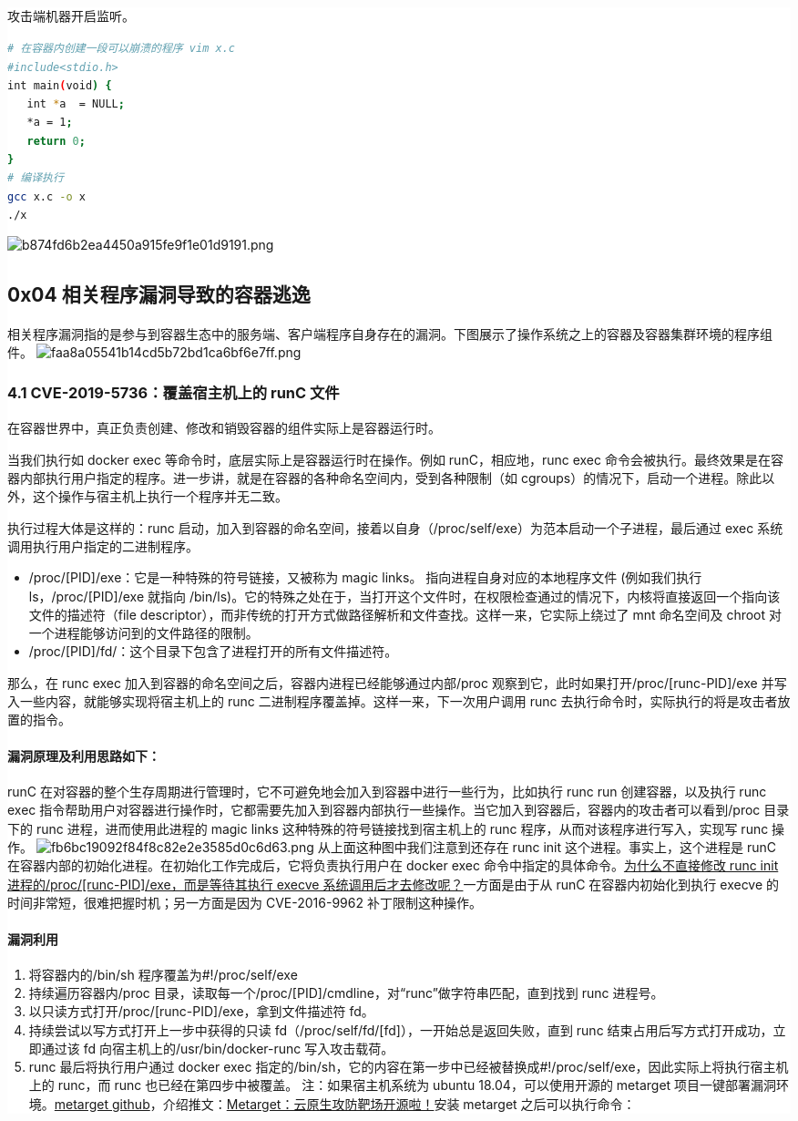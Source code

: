 攻击端机器开启监听。

```bash
# 在容器内创建一段可以崩溃的程序 vim x.c
#include<stdio.h>
int main(void) {
   int *a  = NULL;
   *a = 1;
   return 0;
}
# 编译执行
gcc x.c -o x
./x
```

![b874fd6b2ea4450a915fe9f1e01d9191.png](https://s2.loli.net/2023/10/07/klyVfujDKHFtUGh.png)

## 0x04 相关程序漏洞导致的容器逃逸

相关程序漏洞指的是参与到容器生态中的服务端、客户端程序自身存在的漏洞。下图展示了操作系统之上的容器及容器集群环境的程序组件。
![faa8a05541b14cd5b72bd1ca6bf6e7ff.png](https://s2.loli.net/2023/10/07/hY2aRoGX3q64ntP.png)

### 4.1 CVE-2019-5736：覆盖宿主机上的 runC 文件

在容器世界中，真正负责创建、修改和销毁容器的组件实际上是容器运行时。

当我们执行如 docker exec 等命令时，底层实际上是容器运行时在操作。例如 runC，相应地，runc exec 命令会被执行。最终效果是在容器内部执行用户指定的程序。进一步讲，就是在容器的各种命名空间内，受到各种限制（如 cgroups）的情况下，启动一个进程。除此以外，这个操作与宿主机上执行一个程序并无二致。

执行过程大体是这样的：runc 启动，加入到容器的命名空间，接着以自身（/proc/self/exe）为范本启动一个子进程，最后通过 exec 系统调用执行用户指定的二进制程序。

- /proc/[PID]/exe：它是一种特殊的符号链接，又被称为 magic links。
  指向进程自身对应的本地程序文件 (例如我们执行 ls，/proc/[PID]/exe 就指向 /bin/ls)。它的特殊之处在于，当打开这个文件时，在权限检查通过的情况下，内核将直接返回一个指向该文件的描述符（file descriptor），而非传统的打开方式做路径解析和文件查找。这样一来，它实际上绕过了 mnt 命名空间及 chroot 对一个进程能够访问到的文件路径的限制。
- /proc/[PID]/fd/：这个目录下包含了进程打开的所有文件描述符。

那么，在 runc exec 加入到容器的命名空间之后，容器内进程已经能够通过内部/proc 观察到它，此时如果打开/proc/[runc-PID]/exe 并写入一些内容，就能够实现将宿主机上的 runc 二进制程序覆盖掉。这样一来，下一次用户调用 runc 去执行命令时，实际执行的将是攻击者放置的指令。

#### 漏洞原理及利用思路如下：

runC 在对容器的整个生存周期进行管理时，它不可避免地会加入到容器中进行一些行为，比如执行 runc run 创建容器，以及执行 runc exec 指令帮助用户对容器进行操作时，它都需要先加入到容器内部执行一些操作。当它加入到容器后，容器内的攻击者可以看到/proc 目录下的 runc 进程，进而使用此进程的 magic links 这种特殊的符号链接找到宿主机上的 runc 程序，从而对该程序进行写入，实现写 runc 操作。
![fb6bc19092f84f8c82e2e3585d0c6d63.png](https://s2.loli.net/2023/10/07/SGb438VdOxFAXiL.png)
从上面这种图中我们注意到还存在 runc init 这个进程。事实上，这个进程是 runC 在容器内部的初始化进程。在初始化工作完成后，它将负责执行用户在 docker exec 命令中指定的具体命令。<u>为什么不直接修改 runc init 进程的/proc/[runc-PID]/exe，而是等待其执行 execve 系统调用后才去修改呢？</u>一方面是由于从 runC 在容器内初始化到执行 execve 的时间非常短，很难把握时机；另一方面是因为 CVE-2016-9962 补丁限制这种操作。

#### 漏洞利用

1. 将容器内的/bin/sh 程序覆盖为#!/proc/self/exe
2. 持续遍历容器内/proc 目录，读取每一个/proc/[PID]/cmdline，对“runc”做字符串匹配，直到找到 runc 进程号。
3. 以只读方式打开/proc/[runc-PID]/exe，拿到文件描述符 fd。
4. 持续尝试以写方式打开上一步中获得的只读 fd（/proc/self/fd/[fd]），一开始总是返回失败，直到 runc 结束占用后写方式打开成功，立即通过该 fd 向宿主机上的/usr/bin/docker-runc 写入攻击载荷。
5. runc 最后将执行用户通过 docker exec 指定的/bin/sh，它的内容在第一步中已经被替换成#!/proc/self/exe，因此实际上将执行宿主机上的 runc，而 runc 也已经在第四步中被覆盖。
   注：如果宿主机系统为 ubuntu 18.04，可以使用开源的 metarget 项目一键部署漏洞环境。[metarget github](https://github.com/Metarget/metarget)，介绍推文：[Metarget：云原生攻防靶场开源啦！](https://mp.weixin.qq.com/s?__biz=MzIyODYzNTU2OA==&mid=2247489415&idx=1&sn=4aea7b7ecff51710c79037ab07a889bc)安装 metarget 之后可以执行命令：
